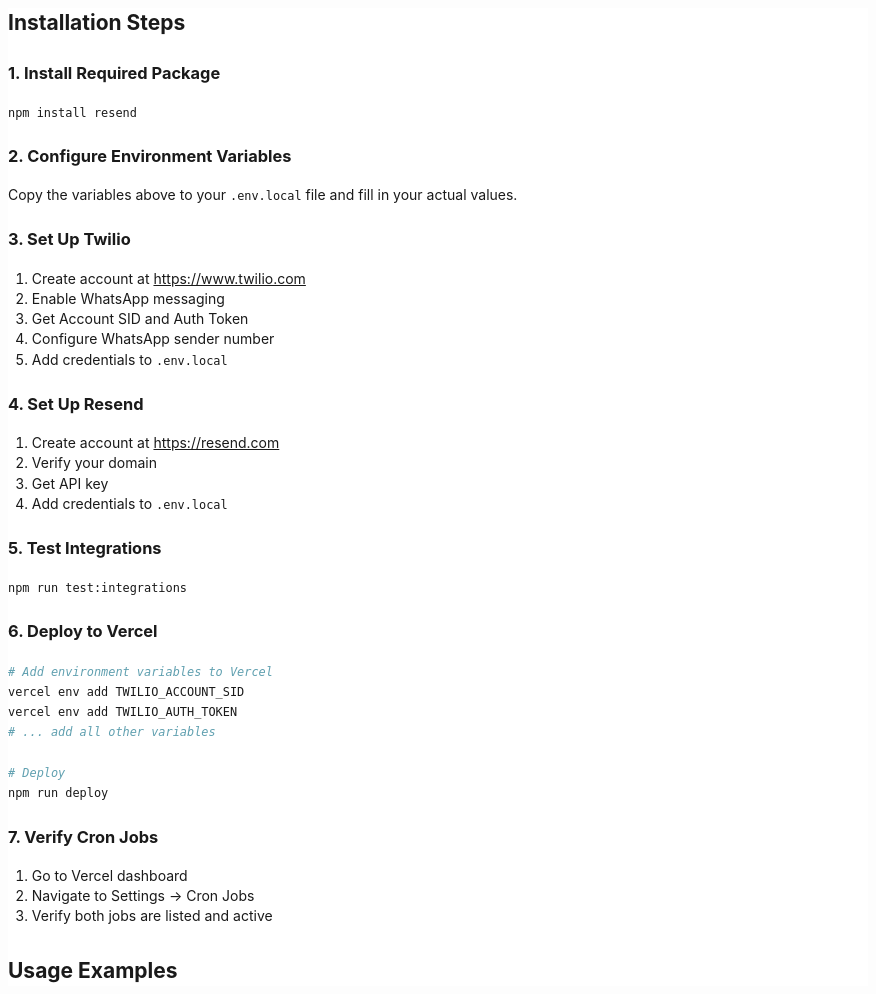 ## Installation Steps

### 1. Install Required Package

```bash
npm install resend
```

### 2. Configure Environment Variables

Copy the variables above to your `.env.local` file and fill in your actual values.

### 3. Set Up Twilio

1. Create account at https://www.twilio.com
2. Enable WhatsApp messaging
3. Get Account SID and Auth Token
4. Configure WhatsApp sender number
5. Add credentials to `.env.local`

### 4. Set Up Resend

1. Create account at https://resend.com
2. Verify your domain
3. Get API key
4. Add credentials to `.env.local`

### 5. Test Integrations

```bash
npm run test:integrations
```

### 6. Deploy to Vercel

```bash
# Add environment variables to Vercel
vercel env add TWILIO_ACCOUNT_SID
vercel env add TWILIO_AUTH_TOKEN
# ... add all other variables

# Deploy
npm run deploy
```

### 7. Verify Cron Jobs

1. Go to Vercel dashboard
2. Navigate to Settings → Cron Jobs
3. Verify both jobs are listed and active

## Usage Examples
